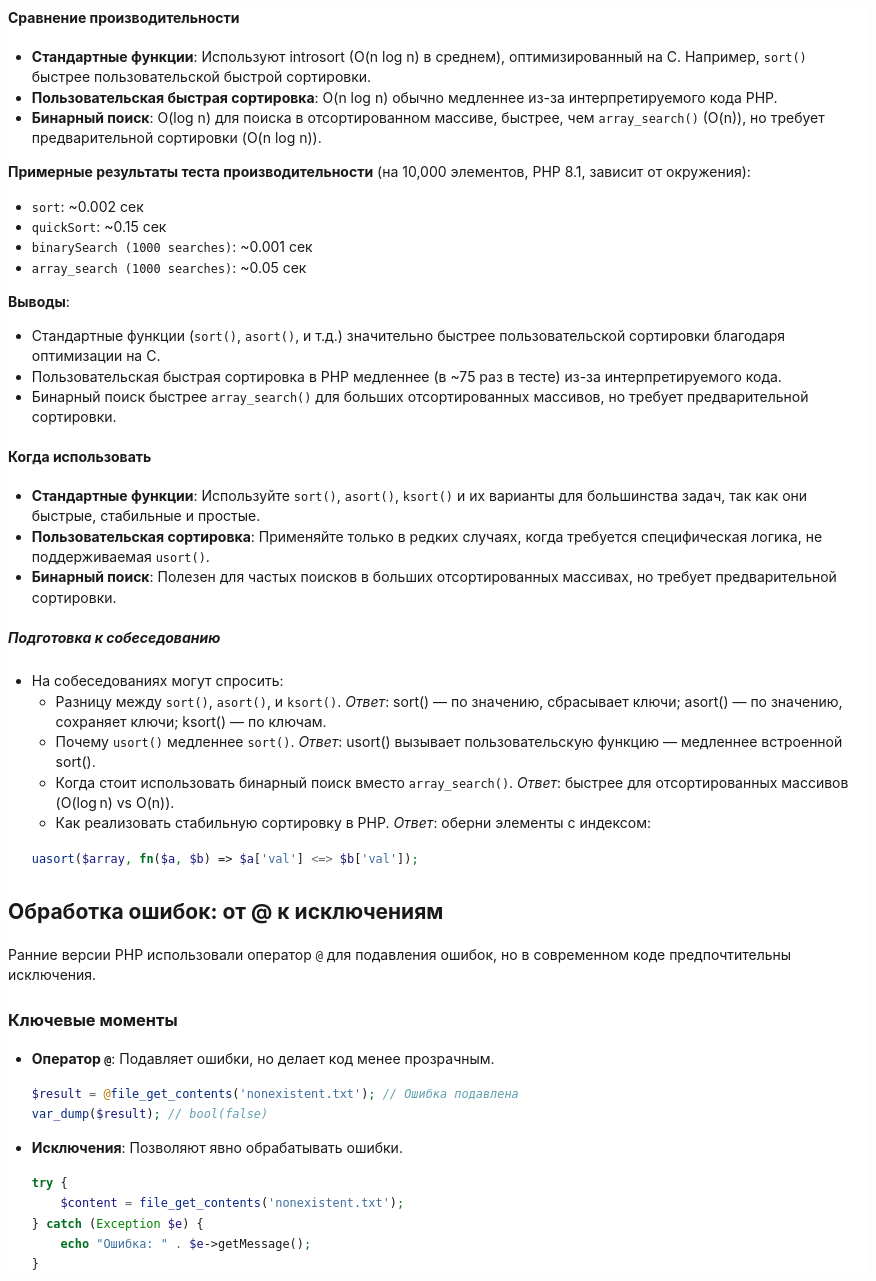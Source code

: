 #### Сравнение производительности
- **Стандартные функции**: Используют introsort (O(n log n) в среднем), оптимизированный на C. Например, `sort()` быстрее пользовательской быстрой сортировки.
- **Пользовательская быстрая сортировка**: O(n log n) обычно медленнее из-за интерпретируемого кода PHP.
- **Бинарный поиск**: O(log n) для поиска в отсортированном массиве, быстрее, чем `array_search()` (O(n)), но требует предварительной сортировки (O(n log n)).

**Примерные результаты теста производительности** (на 10,000 элементов, PHP 8.1, зависит от окружения):
- `sort`: ~0.002 сек
- `quickSort`: ~0.15 сек
- `binarySearch (1000 searches)`: ~0.001 сек
- `array_search (1000 searches)`: ~0.05 сек

**Выводы**:
- Стандартные функции (`sort()`, `asort()`, и т.д.) значительно быстрее пользовательской сортировки благодаря оптимизации на C.
- Пользовательская быстрая сортировка в PHP медленнее (в ~75 раз в тесте) из-за интерпретируемого кода.
- Бинарный поиск быстрее `array_search()` для больших отсортированных массивов, но требует предварительной сортировки.

#### Когда использовать
- **Стандартные функции**: Используйте `sort()`, `asort()`, `ksort()` и их варианты для большинства задач, так как они быстрые, стабильные и простые.
- **Пользовательская сортировка**: Применяйте только в редких случаях, когда требуется специфическая логика, не поддерживаемая `usort()`.
- **Бинарный поиск**: Полезен для частых поисков в больших отсортированных массивах, но требует предварительной сортировки.

##### Подготовка к собеседованию
- На собеседованиях могут спросить:
  - Разницу между `sort()`, `asort()`, и `ksort()`. *Ответ*: sort() — по значению, сбрасывает ключи; asort() — по значению, сохраняет ключи; ksort() — по ключам.
  - Почему `usort()` медленнее `sort()`. *Ответ*: usort() вызывает пользовательскую функцию — медленнее встроенной sort().
  - Когда стоит использовать бинарный поиск вместо `array_search()`. *Ответ*: быстрее для отсортированных массивов (O(log n) vs O(n)).
  - Как реализовать стабильную сортировку в PHP. *Ответ*: оберни элементы с индексом:
  ```php
  uasort($array, fn($a, $b) => $a['val'] <=> $b['val']);
  ```


## Обработка ошибок: от @ к исключениям

Ранние версии PHP использовали оператор `@` для подавления ошибок, но в современном коде предпочтительны исключения.

### Ключевые моменты
- **Оператор `@`**: Подавляет ошибки, но делает код менее прозрачным.
  ```php
  $result = @file_get_contents('nonexistent.txt'); // Ошибка подавлена
  var_dump($result); // bool(false)
  ```
- **Исключения**: Позволяют явно обрабатывать ошибки.
  ```php
  try {
      $content = file_get_contents('nonexistent.txt');
  } catch (Exception $e) {
      echo "Ошибка: " . $e->getMessage();
  }
  ```
